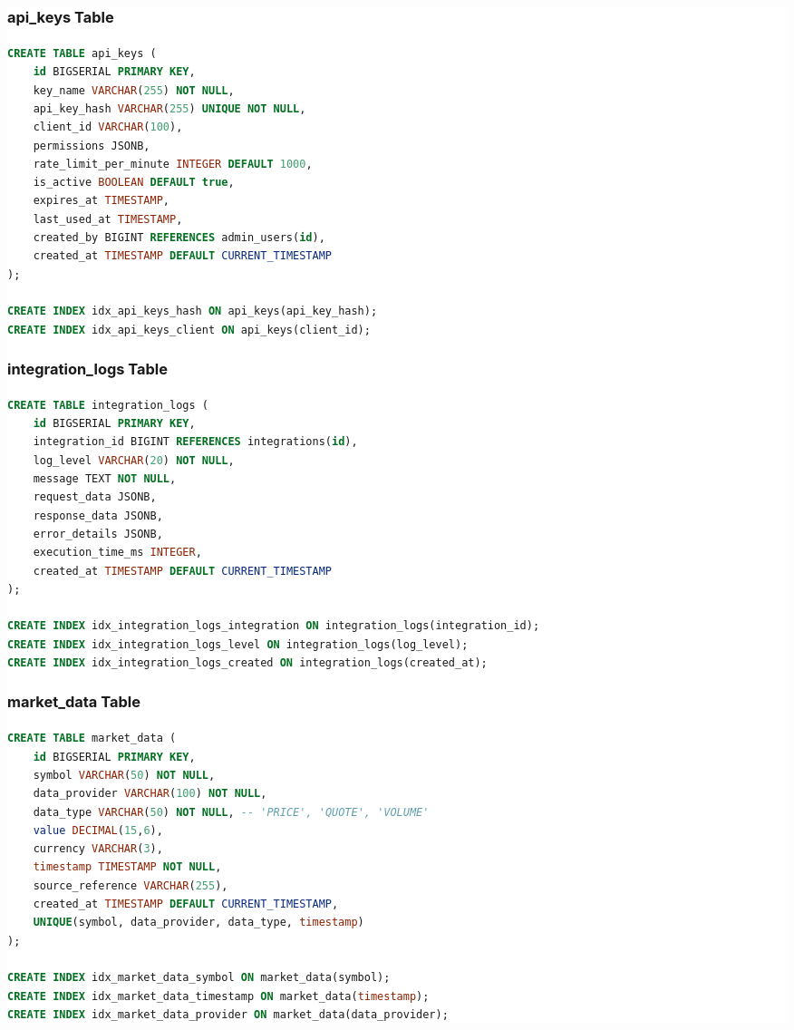 ### api_keys Table
```sql
CREATE TABLE api_keys (
    id BIGSERIAL PRIMARY KEY,
    key_name VARCHAR(255) NOT NULL,
    api_key_hash VARCHAR(255) UNIQUE NOT NULL,
    client_id VARCHAR(100),
    permissions JSONB,
    rate_limit_per_minute INTEGER DEFAULT 1000,
    is_active BOOLEAN DEFAULT true,
    expires_at TIMESTAMP,
    last_used_at TIMESTAMP,
    created_by BIGINT REFERENCES admin_users(id),
    created_at TIMESTAMP DEFAULT CURRENT_TIMESTAMP
);

CREATE INDEX idx_api_keys_hash ON api_keys(api_key_hash);
CREATE INDEX idx_api_keys_client ON api_keys(client_id);
```

### integration_logs Table
```sql
CREATE TABLE integration_logs (
    id BIGSERIAL PRIMARY KEY,
    integration_id BIGINT REFERENCES integrations(id),
    log_level VARCHAR(20) NOT NULL,
    message TEXT NOT NULL,
    request_data JSONB,
    response_data JSONB,
    error_details JSONB,
    execution_time_ms INTEGER,
    created_at TIMESTAMP DEFAULT CURRENT_TIMESTAMP
);

CREATE INDEX idx_integration_logs_integration ON integration_logs(integration_id);
CREATE INDEX idx_integration_logs_level ON integration_logs(log_level);
CREATE INDEX idx_integration_logs_created ON integration_logs(created_at);
```

### market_data Table
```sql
CREATE TABLE market_data (
    id BIGSERIAL PRIMARY KEY,
    symbol VARCHAR(50) NOT NULL,
    data_provider VARCHAR(100) NOT NULL,
    data_type VARCHAR(50) NOT NULL, -- 'PRICE', 'QUOTE', 'VOLUME'
    value DECIMAL(15,6),
    currency VARCHAR(3),
    timestamp TIMESTAMP NOT NULL,
    source_reference VARCHAR(255),
    created_at TIMESTAMP DEFAULT CURRENT_TIMESTAMP,
    UNIQUE(symbol, data_provider, data_type, timestamp)
);

CREATE INDEX idx_market_data_symbol ON market_data(symbol);
CREATE INDEX idx_market_data_timestamp ON market_data(timestamp);
CREATE INDEX idx_market_data_provider ON market_data(data_provider);
```
